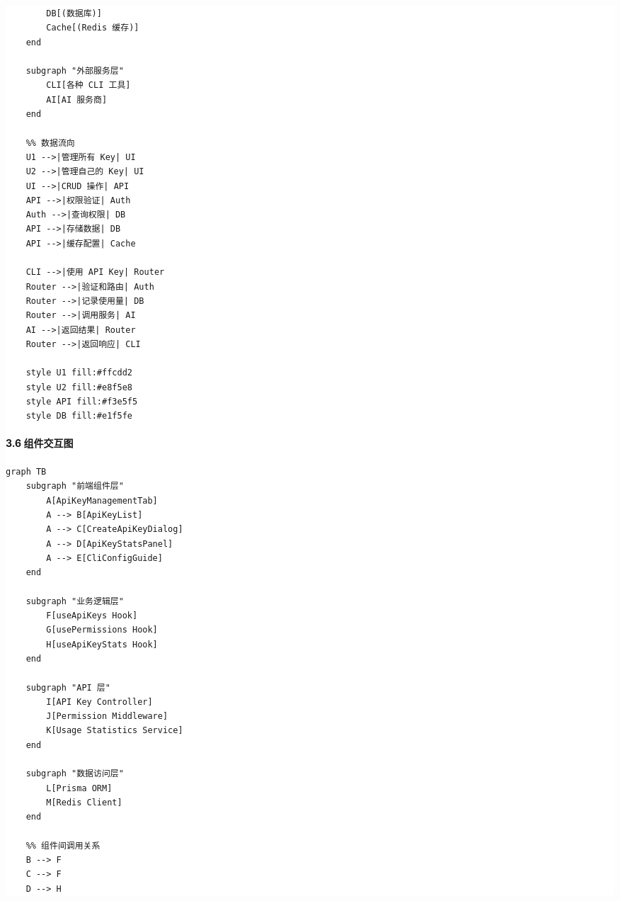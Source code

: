 ```mermaid
        DB[(数据库)]
        Cache[(Redis 缓存)]
    end

    subgraph "外部服务层"
        CLI[各种 CLI 工具]
        AI[AI 服务商]
    end

    %% 数据流向
    U1 -->|管理所有 Key| UI
    U2 -->|管理自己的 Key| UI
    UI -->|CRUD 操作| API
    API -->|权限验证| Auth
    Auth -->|查询权限| DB
    API -->|存储数据| DB
    API -->|缓存配置| Cache
    
    CLI -->|使用 API Key| Router
    Router -->|验证和路由| Auth
    Router -->|记录使用量| DB
    Router -->|调用服务| AI
    AI -->|返回结果| Router
    Router -->|返回响应| CLI

    style U1 fill:#ffcdd2
    style U2 fill:#e8f5e8
    style API fill:#f3e5f5
    style DB fill:#e1f5fe
```

#### 3.6 组件交互图

```mermaid
graph TB
    subgraph "前端组件层"
        A[ApiKeyManagementTab]
        A --> B[ApiKeyList]
        A --> C[CreateApiKeyDialog]
        A --> D[ApiKeyStatsPanel]
        A --> E[CliConfigGuide]
    end

    subgraph "业务逻辑层"
        F[useApiKeys Hook]
        G[usePermissions Hook]
        H[useApiKeyStats Hook]
    end

    subgraph "API 层"
        I[API Key Controller]
        J[Permission Middleware]
        K[Usage Statistics Service]
    end

    subgraph "数据访问层"  
        L[Prisma ORM]
        M[Redis Client]
    end

    %% 组件间调用关系
    B --> F
    C --> F
    D --> H
```